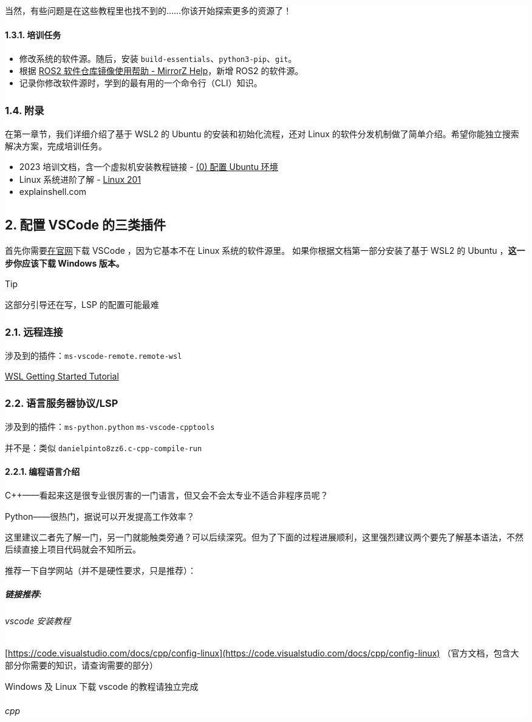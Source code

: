 当然，有些问题是在这些教程里也找不到的……你该开始探索更多的资源了！

#### 1.3.1. 培训任务

- 修改系统的软件源。随后，安装 `build-essentials`、`python3-pip`、`git`。
- 根据 [ROS2 软件仓库镜像使用帮助 - MirrorZ Help](https://help.mirrors.cernet.edu.cn/ros2/)，新增 ROS2 的软件源。
- 记录你修改软件源时，学到的最有用的一个命令行（CLI）知识。

### 1.4. 附录

在第一章节，我们详细介绍了基于 WSL2 的 Ubuntu 的安装和初始化流程，还对 Linux 的软件分发机制做了简单介绍。希望你能独立搜索解决方案，完成培训任务。

- 2023 培训文档，含一个虚拟机安装教程链接 - [(0) 配置 Ubuntu 环境](https://cquqian.li/%E5%9F%B9%E8%AE%AD/2023%E5%A4%8F/%E8%A7%86%E8%A7%89%E7%AE%97%E6%B3%95%E7%BB%84/project0-ubuntu.html)
- Linux 系统进阶了解 - [Linux 201](https://201.ustclug.org/)
- explainshell.com

## 2. 配置 VSCode 的三类插件

首先你需要[在官网](https://code.visualstudio.com/Download)下载 VSCode ，因为它基本不在 Linux 系统的软件源里。
如果你根据文档第一部分安装了基于 WSL2 的 Ubuntu ，**这一步你应该下载 Windows 版本。**

> [!TIP]
> 这部分引导还在写，LSP 的配置可能最难

### 2.1. 远程连接

涉及到的插件：`ms-vscode-remote.remote-wsl`

<u>WSL Getting Started Tutorial</u>

### 2.2. 语言服务器协议/LSP

涉及到的插件：`ms-python.python` `ms-vscode-cpptools`

并不是：类似 `danielpinto8zz6.c-cpp-compile-run`

#### 2.2.1. 编程语言介绍

C++——看起来这是很专业很厉害的一门语言，但又会不会太专业不适合非程序员呢？

Python——很热门，据说可以开发提高工作效率？

这里建议二者先了解一门，另一门就能触类旁通？可以后续深究。但为了下面的过程进展顺利，这里强烈建议两个要先了解基本语法，不然后续直接上项目代码就会不知所云。

推荐一下自学网站（并不是硬性要求，只是推荐）：

##### 链接推荐:

###### vscode 安装教程

[https://code.visualstudio.com/docs/cpp/config-linux](https://code.visualstudio.com/docs/cpp/config-linux) （官方文档，包含大部分你需要的知识，请查询需要的部分）

Windows 及 Linux 下载 vscode 的教程请独立完成

###### cpp
